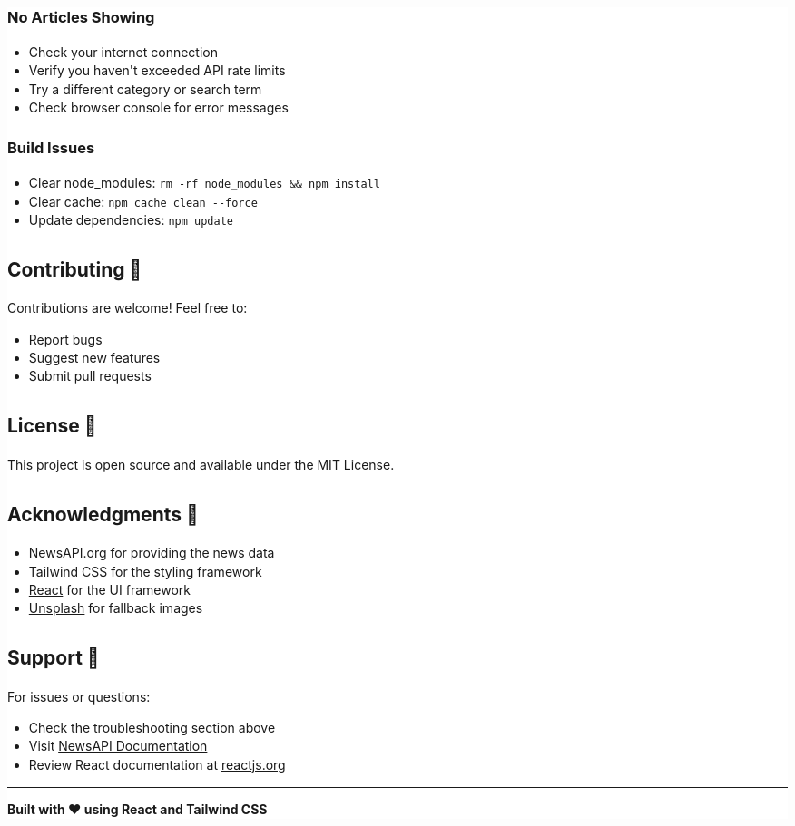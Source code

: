 ### No Articles Showing
- Check your internet connection
- Verify you haven't exceeded API rate limits
- Try a different category or search term
- Check browser console for error messages

### Build Issues
- Clear node_modules: `rm -rf node_modules && npm install`
- Clear cache: `npm cache clean --force`
- Update dependencies: `npm update`

## Contributing 🤝

Contributions are welcome! Feel free to:
- Report bugs
- Suggest new features
- Submit pull requests

## License 📄

This project is open source and available under the MIT License.

## Acknowledgments 🙏

- [NewsAPI.org](https://newsapi.org) for providing the news data
- [Tailwind CSS](https://tailwindcss.com) for the styling framework
- [React](https://reactjs.org) for the UI framework
- [Unsplash](https://unsplash.com) for fallback images

## Support 💬

For issues or questions:
- Check the troubleshooting section above
- Visit [NewsAPI Documentation](https://newsapi.org/docs)
- Review React documentation at [reactjs.org](https://reactjs.org)

---

**Built with ❤️ using React and Tailwind CSS**
